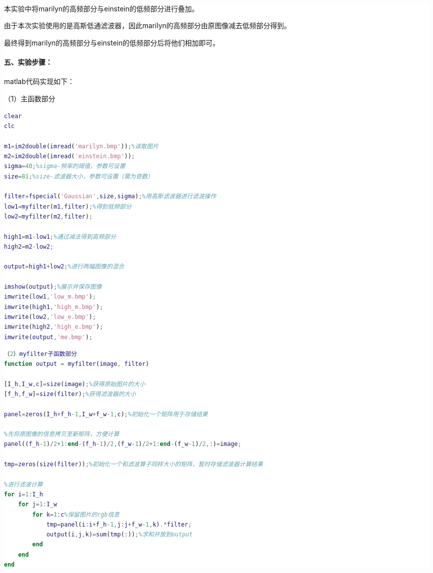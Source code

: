 本实验中将marilyn的高频部分与einstein的低频部分进行叠加。

由于本次实验使用的是高斯低通滤波器，因此marilyn的高频部分由原图像减去低频部分得到。

最终得到marilyn的高频部分与einstein的低频部分后将他们相加即可。

#### 五、实验步骤：

matlab代码实现如下：

（1）主函数部分

```matlab
clear
clc

m1=im2double(imread('marilyn.bmp'));%读取图片
m2=im2double(imread('einstein.bmp'));
sigma=40;%sigma-频率的阈值，参数可设置
size=81;%size-滤波器大小，参数可设置（需为奇数）

filter=fspecial('Gaussian',size,sigma);%用高斯滤波器进行滤波操作
low1=myfilter(m1,filter);%得到低频部分
low2=myfilter(m2,filter);

high1=m1-low1;%通过减法得到高频部分
high2=m2-low2;

output=high1+low2;%进行两幅图像的混合

imshow(output);%展示并保存图像
imwrite(low1,'low_m.bmp');
imwrite(high1,'high_m.bmp');
imwrite(low2,'low_e.bmp');
imwrite(high2,'high_e.bmp');
imwrite(output,'me.bmp');
```

```matlab
（2）myfilter子函数部分
function output = myfilter(image, filter)

[I_h,I_w,c]=size(image);%获得原始图片的大小
[f_h,f_w]=size(filter);%获得滤波器的大小

panel=zeros(I_h+f_h-1,I_w+f_w-1,c);%初始化一个矩阵用于存储结果

%先将原图像的信息拷贝至新矩阵，方便计算
panel((f_h-1)/2+1:end-(f_h-1)/2,(f_w-1)/2+1:end-(f_w-1)/2,:)=image;

tmp=zeros(size(filter));%初始化一个和滤波算子同样大小的矩阵，暂时存储滤波器计算结果

%进行滤波计算
for i=1:I_h
    for j=1:I_w
        for k=1:c%保留图片的rgb信息
            tmp=panel(i:i+f_h-1,j:j+f_w-1,k).*filter;
            output(i,j,k)=sum(tmp(:));%求和并放到output
        end
    end
end

```
